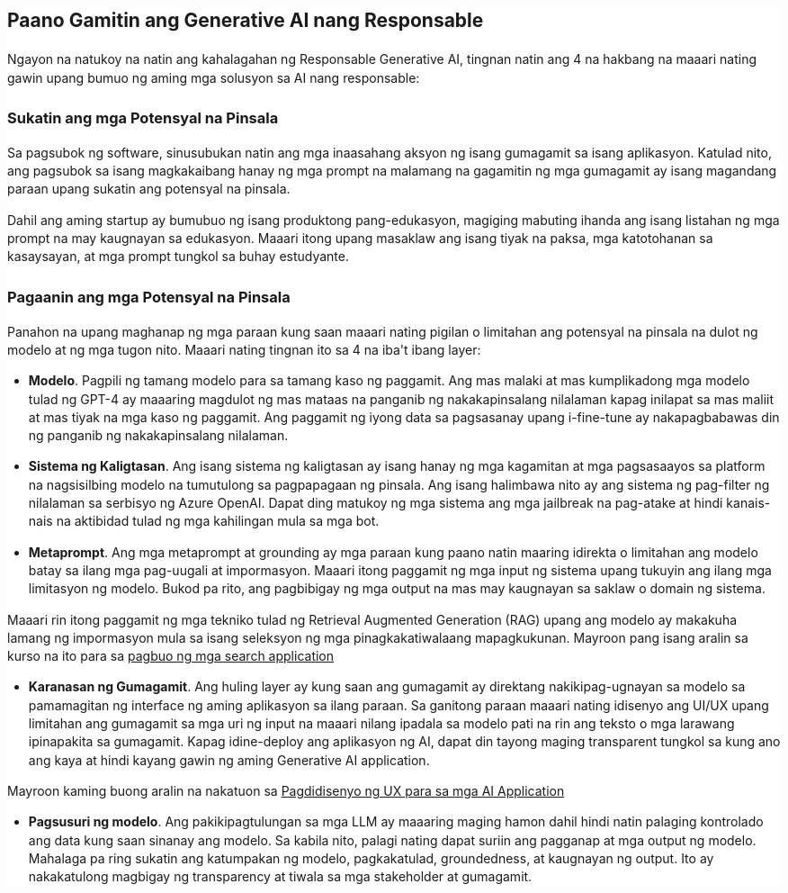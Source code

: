 ## Paano Gamitin ang Generative AI nang Responsable

Ngayon na natukoy na natin ang kahalagahan ng Responsable Generative AI, tingnan natin ang 4 na hakbang na maaari nating gawin upang bumuo ng aming mga solusyon sa AI nang responsable:

### Sukatin ang mga Potensyal na Pinsala

Sa pagsubok ng software, sinusubukan natin ang mga inaasahang aksyon ng isang gumagamit sa isang aplikasyon. Katulad nito, ang pagsubok sa isang magkakaibang hanay ng mga prompt na malamang na gagamitin ng mga gumagamit ay isang magandang paraan upang sukatin ang potensyal na pinsala.

Dahil ang aming startup ay bumubuo ng isang produktong pang-edukasyon, magiging mabuting ihanda ang isang listahan ng mga prompt na may kaugnayan sa edukasyon. Maaari itong upang masaklaw ang isang tiyak na paksa, mga katotohanan sa kasaysayan, at mga prompt tungkol sa buhay estudyante.

### Pagaanin ang mga Potensyal na Pinsala

Panahon na upang maghanap ng mga paraan kung saan maaari nating pigilan o limitahan ang potensyal na pinsala na dulot ng modelo at ng mga tugon nito. Maaari nating tingnan ito sa 4 na iba't ibang layer:

- **Modelo**. Pagpili ng tamang modelo para sa tamang kaso ng paggamit. Ang mas malaki at mas kumplikadong mga modelo tulad ng GPT-4 ay maaaring magdulot ng mas mataas na panganib ng nakakapinsalang nilalaman kapag inilapat sa mas maliit at mas tiyak na mga kaso ng paggamit. Ang paggamit ng iyong data sa pagsasanay upang i-fine-tune ay nakapagbabawas din ng panganib ng nakakapinsalang nilalaman.

- **Sistema ng Kaligtasan**. Ang isang sistema ng kaligtasan ay isang hanay ng mga kagamitan at mga pagsasaayos sa platform na nagsisilbing modelo na tumutulong sa pagpapagaan ng pinsala. Ang isang halimbawa nito ay ang sistema ng pag-filter ng nilalaman sa serbisyo ng Azure OpenAI. Dapat ding matukoy ng mga sistema ang mga jailbreak na pag-atake at hindi kanais-nais na aktibidad tulad ng mga kahilingan mula sa mga bot.

- **Metaprompt**. Ang mga metaprompt at grounding ay mga paraan kung paano natin maaring idirekta o limitahan ang modelo batay sa ilang mga pag-uugali at impormasyon. Maaari itong paggamit ng mga input ng sistema upang tukuyin ang ilang mga limitasyon ng modelo. Bukod pa rito, ang pagbibigay ng mga output na mas may kaugnayan sa saklaw o domain ng sistema.

Maaari rin itong paggamit ng mga tekniko tulad ng Retrieval Augmented Generation (RAG) upang ang modelo ay makakuha lamang ng impormasyon mula sa isang seleksyon ng mga pinagkakatiwalaang mapagkukunan. Mayroon pang isang aralin sa kurso na ito para sa [pagbuo ng mga search application](../08-building-search-applications/README.md?WT.mc_id=academic-105485-koreyst)

- **Karanasan ng Gumagamit**. Ang huling layer ay kung saan ang gumagamit ay direktang nakikipag-ugnayan sa modelo sa pamamagitan ng interface ng aming aplikasyon sa ilang paraan. Sa ganitong paraan maaari nating idisenyo ang UI/UX upang limitahan ang gumagamit sa mga uri ng input na maaari nilang ipadala sa modelo pati na rin ang teksto o mga larawang ipinapakita sa gumagamit. Kapag idine-deploy ang aplikasyon ng AI, dapat din tayong maging transparent tungkol sa kung ano ang kaya at hindi kayang gawin ng aming Generative AI application.

Mayroon kaming buong aralin na nakatuon sa [Pagdidisenyo ng UX para sa mga AI Application](../12-designing-ux-for-ai-applications/README.md?WT.mc_id=academic-105485-koreyst)

- **Pagsusuri ng modelo**. Ang pakikipagtulungan sa mga LLM ay maaaring maging hamon dahil hindi natin palaging kontrolado ang data kung saan sinanay ang modelo. Sa kabila nito, palagi nating dapat suriin ang pagganap at mga output ng modelo. Mahalaga pa ring sukatin ang katumpakan ng modelo, pagkakatulad, groundedness, at kaugnayan ng output. Ito ay nakakatulong magbigay ng transparency at tiwala sa mga stakeholder at gumagamit.
